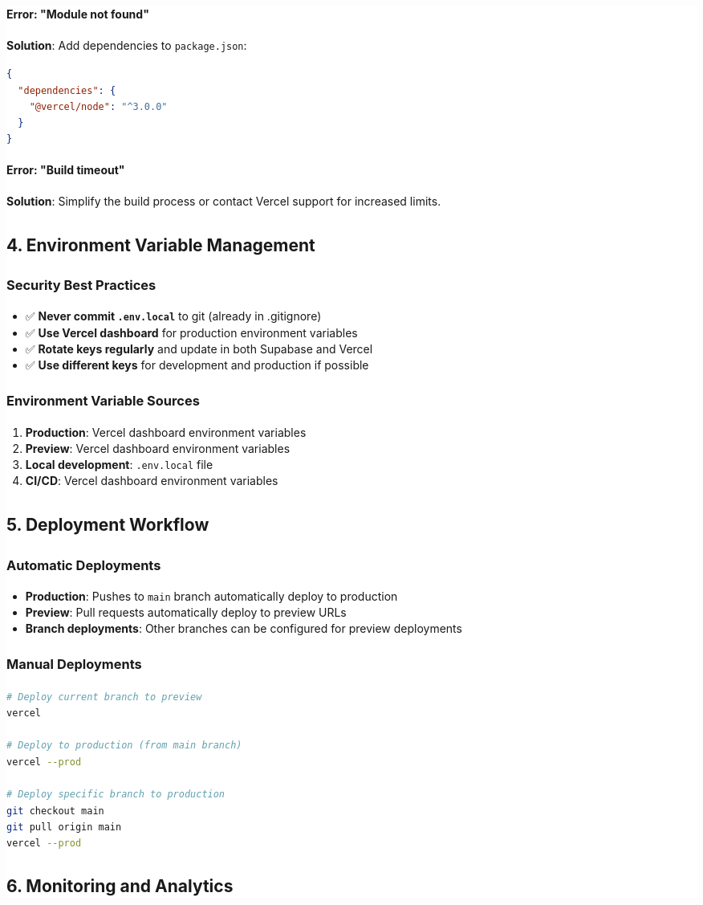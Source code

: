 #### Error: "Module not found"
**Solution**: Add dependencies to `package.json`:
```json
{
  "dependencies": {
    "@vercel/node": "^3.0.0"
  }
}
```

#### Error: "Build timeout"
**Solution**: Simplify the build process or contact Vercel support for increased limits.

## 4. Environment Variable Management

### Security Best Practices
- ✅ **Never commit `.env.local`** to git (already in .gitignore)
- ✅ **Use Vercel dashboard** for production environment variables
- ✅ **Rotate keys regularly** and update in both Supabase and Vercel
- ✅ **Use different keys** for development and production if possible

### Environment Variable Sources
1. **Production**: Vercel dashboard environment variables
2. **Preview**: Vercel dashboard environment variables
3. **Local development**: `.env.local` file
4. **CI/CD**: Vercel dashboard environment variables

## 5. Deployment Workflow

### Automatic Deployments
- **Production**: Pushes to `main` branch automatically deploy to production
- **Preview**: Pull requests automatically deploy to preview URLs
- **Branch deployments**: Other branches can be configured for preview deployments

### Manual Deployments
```bash
# Deploy current branch to preview
vercel

# Deploy to production (from main branch)
vercel --prod

# Deploy specific branch to production
git checkout main
git pull origin main
vercel --prod
```

## 6. Monitoring and Analytics
